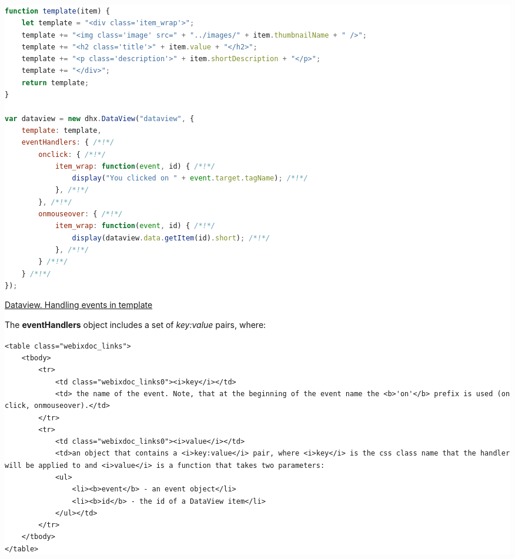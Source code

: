 ~~~js
function template(item) {
	let template = "<div class='item_wrap'>";
	template += "<img class='image' src=" + "../images/" + item.thumbnailName + " />";
	template += "<h2 class='title'>" + item.value + "</h2>";
	template += "<p class='description'>" + item.shortDescription + "</p>";
	template += "</div>";
	return template;
}

var dataview = new dhx.DataView("dataview", {
	template: template,
	eventHandlers: { /*!*/
		onclick: { /*!*/
			item_wrap: function(event, id) { /*!*/
				display("You clicked on " + event.target.tagName); /*!*/
			}, /*!*/
		}, /*!*/
		onmouseover: { /*!*/
			item_wrap: function(event, id) { /*!*/
				display(dataview.data.getItem(id).short); /*!*/
			}, /*!*/
		} /*!*/
	} /*!*/
});
~~~

[Dataview. Handling events in template](https://snippet.dhtmlx.com/26873eql)

The **eventHandlers** object includes a set of *key:value* pairs, where:
``` todo нужна ли таблица
<table class="webixdoc_links">
	<tbody>
        <tr>
			<td class="webixdoc_links0"><i>key</i></td>
			<td> the name of the event. Note, that at the beginning of the event name the <b>'on'</b> prefix is used (onclick, onmouseover).</td>
		</tr>
        <tr>
			<td class="webixdoc_links0"><i>value</i></td>
			<td>an object that contains a <i>key:value</i> pair, where <i>key</i> is the css class name that the handler will be applied to and <i>value</i> is a function that takes two parameters:
            <ul>
                <li><b>event</b> - an event object</li>
                <li><b>id</b> - the id of a DataView item</li>
            </ul></td>
		</tr>
    </tbody>
</table>

```